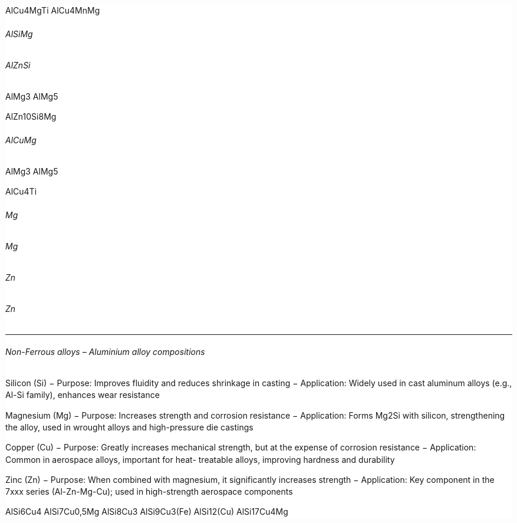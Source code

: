 
AlCu4MgTi
AlCu4MnMg


###### AlSiMg


###### AlZnSi


AlMg3
AlMg5


AlZn10Si8Mg


###### AlCuMg


AlMg3
AlMg5


AlCu4Ti


###### Mg


###### Mg


###### Zn


###### Zn


-----

###### Non-Ferrous alloys – Aluminium alloy compositions

 Silicon (Si) − Purpose: Improves fluidity and reduces shrinkage in casting
 − Application: Widely used in cast aluminum alloys (e.g., Al-Si family), enhances wear resistance

 Magnesium (Mg) − Purpose: Increases strength and corrosion resistance
 − Application: Forms Mg2Si with silicon, strengthening the alloy, used in wrought alloys and high-pressure die castings

 Copper (Cu) − Purpose: Greatly increases mechanical strength, but at the expense of corrosion resistance
 − Application: Common in aerospace alloys, important for heat- treatable alloys, improving hardness and durability

 Zinc (Zn) − Purpose: When combined with magnesium, it significantly increases strength
 − Application: Key component in the 7xxx series (Al-Zn-Mg-Cu); used in high-strength aerospace components


AlSi6Cu4
AlSi7Cu0,5Mg
AlSi8Cu3
AlSi9Cu3(Fe)
AlSi12(Cu)
AlSi17Cu4Mg
